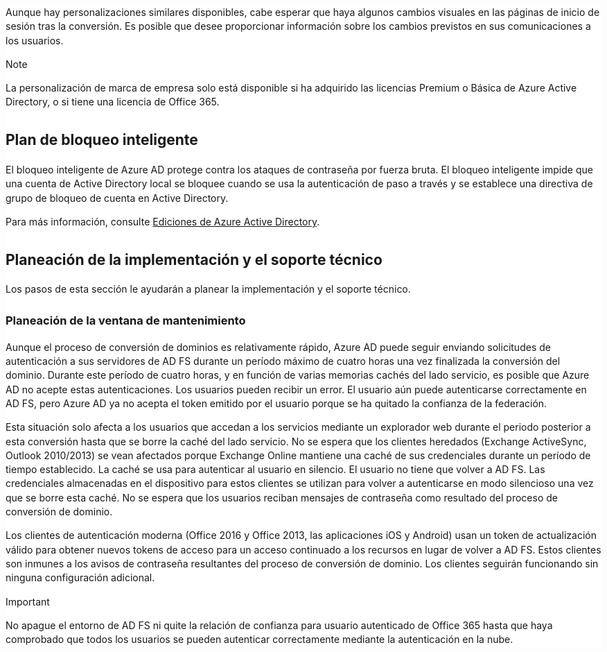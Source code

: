 Aunque hay personalizaciones similares disponibles, cabe esperar que haya algunos cambios visuales en las páginas de inicio de sesión tras la conversión. Es posible que desee proporcionar información sobre los cambios previstos en sus comunicaciones a los usuarios.

> [!NOTE]
> La personalización de marca de empresa solo está disponible si ha adquirido las licencias Premium o Básica de Azure Active Directory, o si tiene una licencia de Office 365.

## <a name="plan-for-smart-lockout"></a>Plan de bloqueo inteligente

El bloqueo inteligente de Azure AD protege contra los ataques de contraseña por fuerza bruta. El bloqueo inteligente impide que una cuenta de Active Directory local se bloquee cuando se usa la autenticación de paso a través y se establece una directiva de grupo de bloqueo de cuenta en Active Directory.

Para más información, consulte [Ediciones de Azure Active Directory](../authentication/howto-password-smart-lockout.md).

## <a name="plan-deployment-and-support"></a>Planeación de la implementación y el soporte técnico

Los pasos de esta sección le ayudarán a planear la implementación y el soporte técnico.

### <a name="plan-the-maintenance-window"></a>Planeación de la ventana de mantenimiento

Aunque el proceso de conversión de dominios es relativamente rápido, Azure AD puede seguir enviando solicitudes de autenticación a sus servidores de AD FS durante un período máximo de cuatro horas una vez finalizada la conversión del dominio. Durante este período de cuatro horas, y en función de varias memorias cachés del lado servicio, es posible que Azure AD no acepte estas autenticaciones. Los usuarios pueden recibir un error. El usuario aún puede autenticarse correctamente en AD FS, pero Azure AD ya no acepta el token emitido por el usuario porque se ha quitado la confianza de la federación.

Esta situación solo afecta a los usuarios que accedan a los servicios mediante un explorador web durante el periodo posterior a esta conversión hasta que se borre la caché del lado servicio. No se espera que los clientes heredados (Exchange ActiveSync, Outlook 2010/2013) se vean afectados porque Exchange Online mantiene una caché de sus credenciales durante un período de tiempo establecido. La caché se usa para autenticar al usuario en silencio. El usuario no tiene que volver a AD FS. Las credenciales almacenadas en el dispositivo para estos clientes se utilizan para volver a autenticarse en modo silencioso una vez que se borre esta caché. No se espera que los usuarios reciban mensajes de contraseña como resultado del proceso de conversión de dominio.

Los clientes de autenticación moderna (Office 2016 y Office 2013, las aplicaciones iOS y Android) usan un token de actualización válido para obtener nuevos tokens de acceso para un acceso continuado a los recursos en lugar de volver a AD FS. Estos clientes son inmunes a los avisos de contraseña resultantes del proceso de conversión de dominio. Los clientes seguirán funcionando sin ninguna configuración adicional.

> [!IMPORTANT]
> No apague el entorno de AD FS ni quite la relación de confianza para usuario autenticado de Office 365 hasta que haya comprobado que todos los usuarios se pueden autenticar correctamente mediante la autenticación en la nube.
